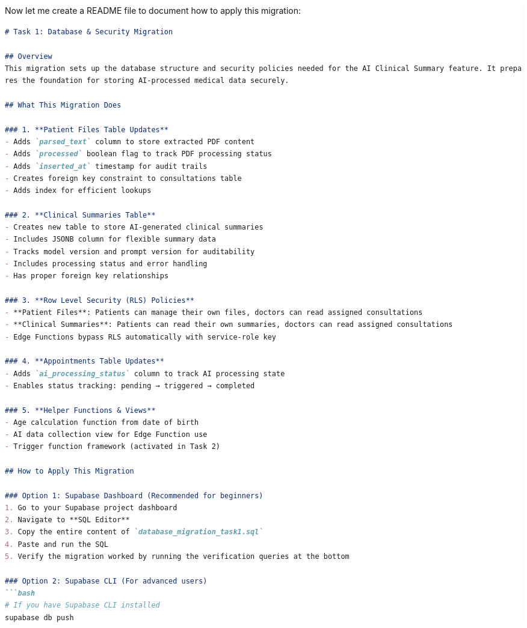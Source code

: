 Now let me create a README file to document how to apply this migration:


```markdown
# Task 1: Database & Security Migration

## Overview
This migration sets up the database structure and security policies needed for the AI Clinical Summary feature. It prepares the foundation for storing AI-processed medical data securely.

## What This Migration Does

### 1. **Patient Files Table Updates**
- Adds `parsed_text` column to store extracted PDF content
- Adds `processed` boolean flag to track PDF processing status
- Adds `inserted_at` timestamp for audit trails
- Creates foreign key constraint to consultations table
- Adds index for efficient lookups

### 2. **Clinical Summaries Table**
- Creates new table to store AI-generated clinical summaries
- Includes JSONB column for flexible summary data
- Tracks model version and prompt version for auditability
- Includes processing status and error handling
- Has proper foreign key relationships

### 3. **Row Level Security (RLS) Policies**
- **Patient Files**: Patients can manage their own files, doctors can read assigned consultations
- **Clinical Summaries**: Patients can read their own summaries, doctors can read assigned consultations
- Edge Functions bypass RLS automatically with service-role key

### 4. **Appointments Table Updates**
- Adds `ai_processing_status` column to track AI processing state
- Enables status tracking: pending → triggered → completed

### 5. **Helper Functions & Views**
- Age calculation function from date of birth
- AI data collection view for Edge Function use
- Trigger function framework (activated in Task 2)

## How to Apply This Migration

### Option 1: Supabase Dashboard (Recommended for beginners)
1. Go to your Supabase project dashboard
2. Navigate to **SQL Editor**
3. Copy the entire content of `database_migration_task1.sql`
4. Paste and run the SQL
5. Verify the migration worked by running the verification queries at the bottom

### Option 2: Supabase CLI (For advanced users)
```bash
# If you have Supabase CLI installed
supabase db push
```
